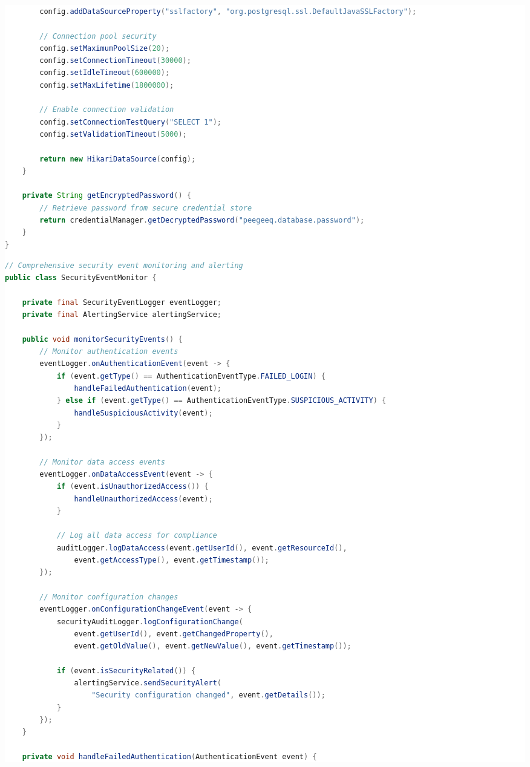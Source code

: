 ```java
        config.addDataSourceProperty("sslfactory", "org.postgresql.ssl.DefaultJavaSSLFactory");

        // Connection pool security
        config.setMaximumPoolSize(20);
        config.setConnectionTimeout(30000);
        config.setIdleTimeout(600000);
        config.setMaxLifetime(1800000);

        // Enable connection validation
        config.setConnectionTestQuery("SELECT 1");
        config.setValidationTimeout(5000);

        return new HikariDataSource(config);
    }

    private String getEncryptedPassword() {
        // Retrieve password from secure credential store
        return credentialManager.getDecryptedPassword("peegeeq.database.password");
    }
}
```

```java
// Comprehensive security event monitoring and alerting
public class SecurityEventMonitor {

    private final SecurityEventLogger eventLogger;
    private final AlertingService alertingService;

    public void monitorSecurityEvents() {
        // Monitor authentication events
        eventLogger.onAuthenticationEvent(event -> {
            if (event.getType() == AuthenticationEventType.FAILED_LOGIN) {
                handleFailedAuthentication(event);
            } else if (event.getType() == AuthenticationEventType.SUSPICIOUS_ACTIVITY) {
                handleSuspiciousActivity(event);
            }
        });

        // Monitor data access events
        eventLogger.onDataAccessEvent(event -> {
            if (event.isUnauthorizedAccess()) {
                handleUnauthorizedAccess(event);
            }

            // Log all data access for compliance
            auditLogger.logDataAccess(event.getUserId(), event.getResourceId(),
                event.getAccessType(), event.getTimestamp());
        });

        // Monitor configuration changes
        eventLogger.onConfigurationChangeEvent(event -> {
            securityAuditLogger.logConfigurationChange(
                event.getUserId(), event.getChangedProperty(),
                event.getOldValue(), event.getNewValue(), event.getTimestamp());

            if (event.isSecurityRelated()) {
                alertingService.sendSecurityAlert(
                    "Security configuration changed", event.getDetails());
            }
        });
    }

    private void handleFailedAuthentication(AuthenticationEvent event) {
```